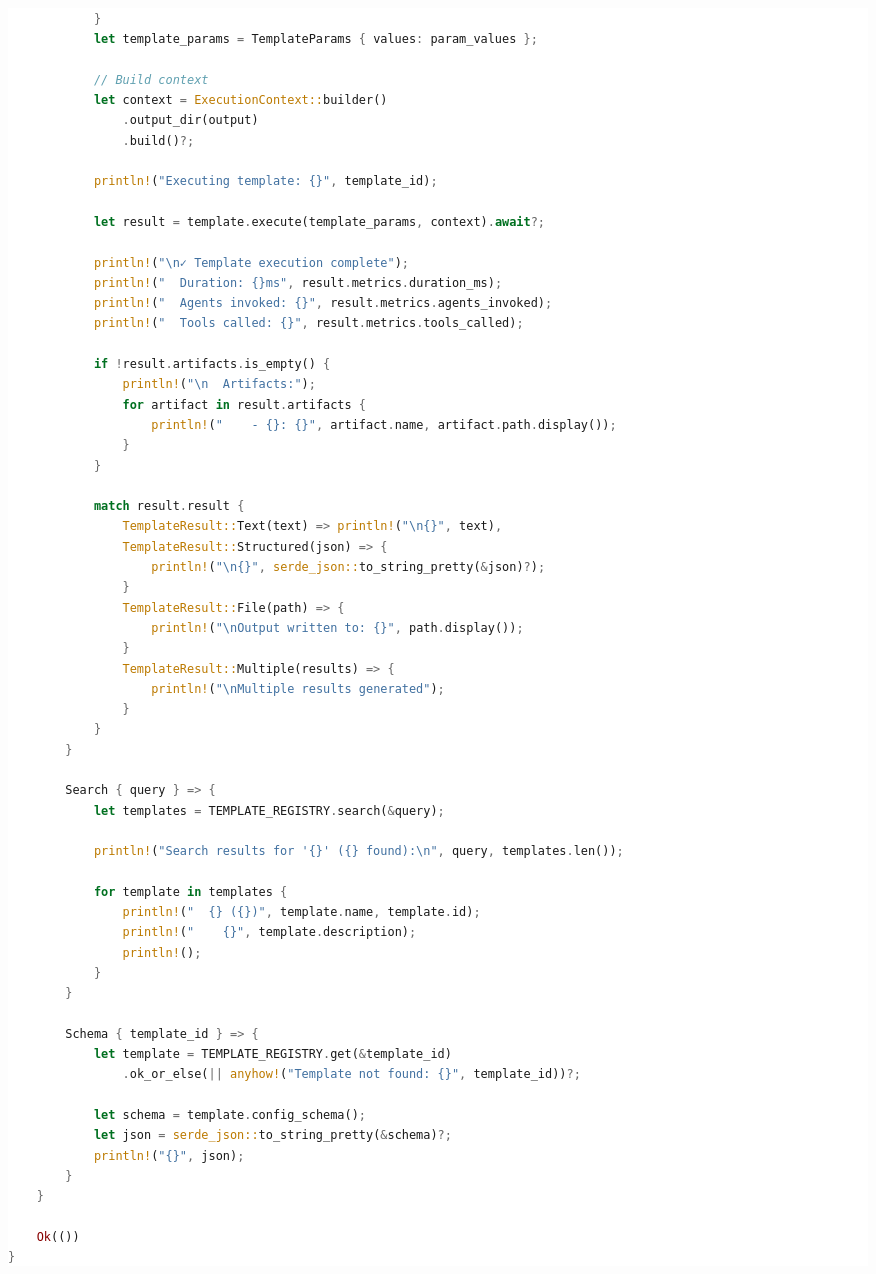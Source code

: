 ```rust
            }
            let template_params = TemplateParams { values: param_values };

            // Build context
            let context = ExecutionContext::builder()
                .output_dir(output)
                .build()?;

            println!("Executing template: {}", template_id);

            let result = template.execute(template_params, context).await?;

            println!("\n✓ Template execution complete");
            println!("  Duration: {}ms", result.metrics.duration_ms);
            println!("  Agents invoked: {}", result.metrics.agents_invoked);
            println!("  Tools called: {}", result.metrics.tools_called);

            if !result.artifacts.is_empty() {
                println!("\n  Artifacts:");
                for artifact in result.artifacts {
                    println!("    - {}: {}", artifact.name, artifact.path.display());
                }
            }

            match result.result {
                TemplateResult::Text(text) => println!("\n{}", text),
                TemplateResult::Structured(json) => {
                    println!("\n{}", serde_json::to_string_pretty(&json)?);
                }
                TemplateResult::File(path) => {
                    println!("\nOutput written to: {}", path.display());
                }
                TemplateResult::Multiple(results) => {
                    println!("\nMultiple results generated");
                }
            }
        }

        Search { query } => {
            let templates = TEMPLATE_REGISTRY.search(&query);

            println!("Search results for '{}' ({} found):\n", query, templates.len());

            for template in templates {
                println!("  {} ({})", template.name, template.id);
                println!("    {}", template.description);
                println!();
            }
        }

        Schema { template_id } => {
            let template = TEMPLATE_REGISTRY.get(&template_id)
                .ok_or_else(|| anyhow!("Template not found: {}", template_id))?;

            let schema = template.config_schema();
            let json = serde_json::to_string_pretty(&schema)?;
            println!("{}", json);
        }
    }

    Ok(())
}
```